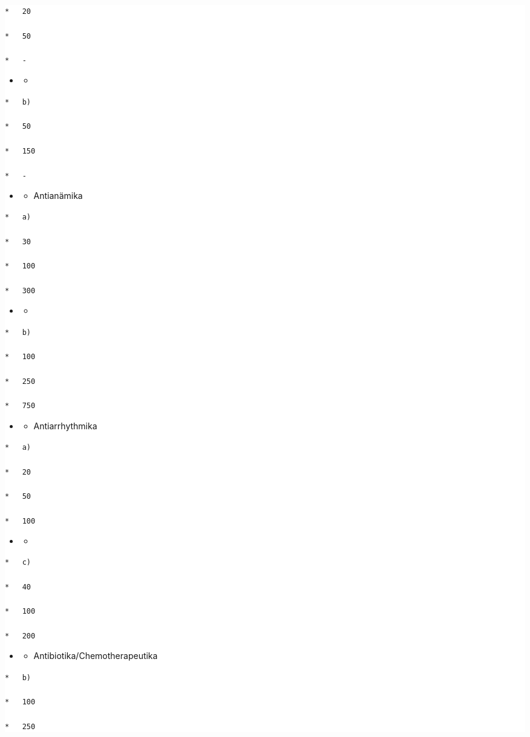     *   20

    *   50

    *   -


*    *
    *   b)

    *   50

    *   150

    *   -


*    *   Antianämika

    *   a)

    *   30

    *   100

    *   300


*    *
    *   b)

    *   100

    *   250

    *   750


*    *   Antiarrhythmika

    *   a)

    *   20

    *   50

    *   100


*    *
    *   c)

    *   40

    *   100

    *   200


*    *   Antibiotika/Chemotherapeutika

    *   b)

    *   100

    *   250
